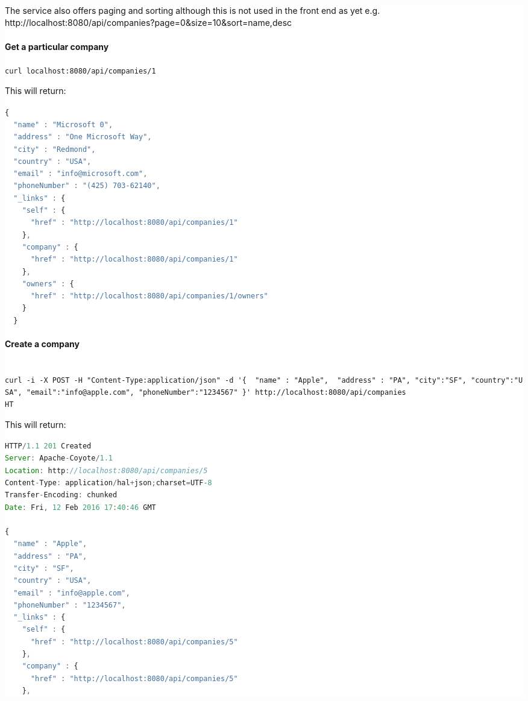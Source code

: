 ```javascript
```
The service also offers paging and sorting although this is not used in the front end as yet e.g. http://localhost:8080/api/companies?page=0&size=10&sort=name,desc



#### Get a particular company

```
curl localhost:8080/api/companies/1
```
This will return:

```javascript
{
  "name" : "Microsoft 0",
  "address" : "One Microsoft Way",
  "city" : "Redmond",
  "country" : "USA",
  "email" : "info@microsoft.com",
  "phoneNumber" : "(425) 703-62140",
  "_links" : {
    "self" : {
      "href" : "http://localhost:8080/api/companies/1"
    },
    "company" : {
      "href" : "http://localhost:8080/api/companies/1"
    },
    "owners" : {
      "href" : "http://localhost:8080/api/companies/1/owners"
    }
  }
```

#### Create a company
```

curl -i -X POST -H "Content-Type:application/json" -d '{  "name" : "Apple",  "address" : "PA", "city":"SF", "country":"USA", "email":"info@apple.com", "phoneNumber":"1234567" }' http://localhost:8080/api/companies
HT

```
This will return:

```javascript
HTTP/1.1 201 Created
Server: Apache-Coyote/1.1
Location: http://localhost:8080/api/companies/5
Content-Type: application/hal+json;charset=UTF-8
Transfer-Encoding: chunked
Date: Fri, 12 Feb 2016 17:40:46 GMT

{
  "name" : "Apple",
  "address" : "PA",
  "city" : "SF",
  "country" : "USA",
  "email" : "info@apple.com",
  "phoneNumber" : "1234567",
  "_links" : {
    "self" : {
      "href" : "http://localhost:8080/api/companies/5"
    },
    "company" : {
      "href" : "http://localhost:8080/api/companies/5"
    },
```